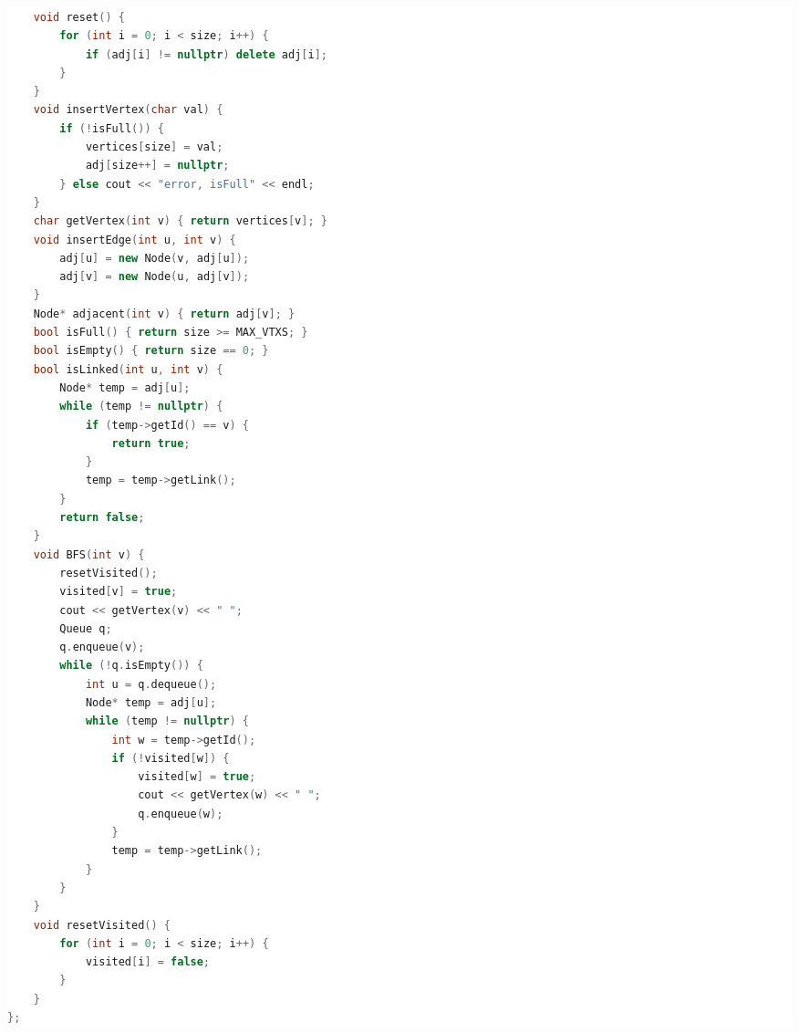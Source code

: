 ```c++
    void reset() {
        for (int i = 0; i < size; i++) {
            if (adj[i] != nullptr) delete adj[i];
        }
    }
    void insertVertex(char val) {
        if (!isFull()) {
            vertices[size] = val;
            adj[size++] = nullptr;
        } else cout << "error, isFull" << endl;
    }
    char getVertex(int v) { return vertices[v]; }
    void insertEdge(int u, int v) {
        adj[u] = new Node(v, adj[u]);
        adj[v] = new Node(u, adj[v]);
    }
    Node* adjacent(int v) { return adj[v]; }
    bool isFull() { return size >= MAX_VTXS; }
    bool isEmpty() { return size == 0; }
    bool isLinked(int u, int v) {
        Node* temp = adj[u];
        while (temp != nullptr) {
            if (temp->getId() == v) {
                return true;
            }
            temp = temp->getLink();
        }
        return false;
    }
    void BFS(int v) {
        resetVisited();
        visited[v] = true;
        cout << getVertex(v) << " ";
        Queue q;
        q.enqueue(v);
        while (!q.isEmpty()) {
            int u = q.dequeue();
            Node* temp = adj[u];
            while (temp != nullptr) {
                int w = temp->getId();
                if (!visited[w]) {
                    visited[w] = true;
                    cout << getVertex(w) << " ";
                    q.enqueue(w);
                }
                temp = temp->getLink();
            }
        }
    }
    void resetVisited() {
        for (int i = 0; i < size; i++) {
            visited[i] = false;
        }
    }
};
```
